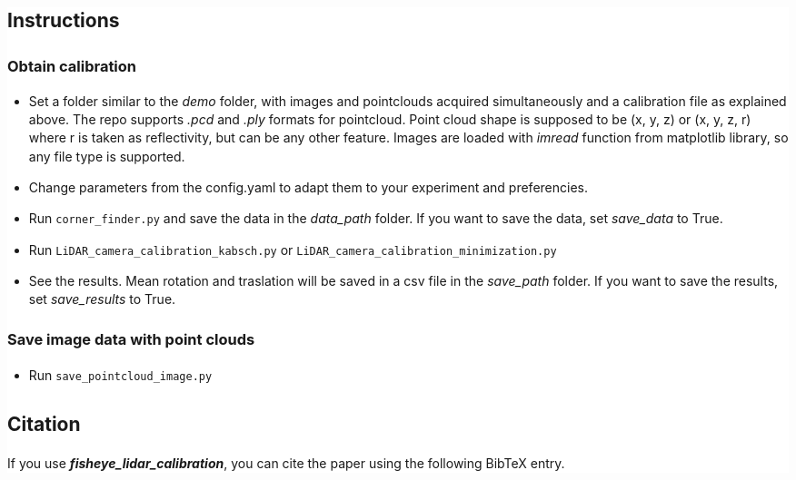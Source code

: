 ## Instructions

### Obtain calibration

- Set a folder similar to the *demo* folder, with images and pointclouds acquired simultaneously and a calibration file as explained above. The repo supports *.pcd* and *.ply* formats for pointcloud. Point cloud shape is supposed to be (x, y, z) or (x, y, z, r) where r is taken as reflectivity, but can be any other feature. Images are loaded with *imread* function from matplotlib library, so any file type is supported.

- Change parameters from the config.yaml to adapt them to your experiment and preferencies.

- Run `corner_finder.py` and save the data in the *data_path* folder. If you want to save the data, set *save_data* to True.

- Run `LiDAR_camera_calibration_kabsch.py` or `LiDAR_camera_calibration_minimization.py`

- See the results. Mean rotation and traslation will be saved in a csv file in the *save_path* folder. If you want to save the results, set *save_results* to True.

### Save image data with point clouds

- Run `save_pointcloud_image.py`

## Citation

If you use **_fisheye_lidar_calibration_**, you can cite the paper using the following BibTeX entry.

```
```








